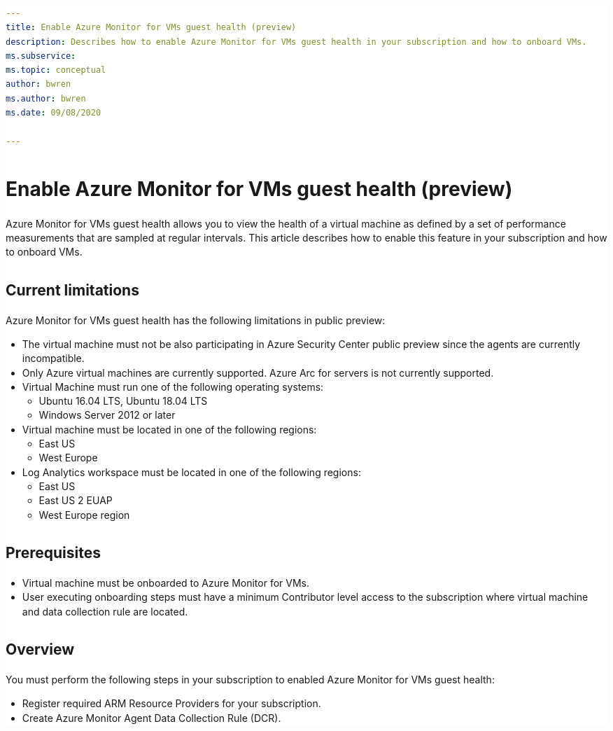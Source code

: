 ```yaml
---
title: Enable Azure Monitor for VMs guest health (preview)
description: Describes how to enable Azure Monitor for VMs guest health in your subscription and how to onboard VMs.
ms.subservice: 
ms.topic: conceptual
author: bwren
ms.author: bwren
ms.date: 09/08/2020

---
```


# Enable Azure Monitor for VMs guest health (preview)
Azure Monitor for VMs guest health allows you to view the health of a virtual machine as defined by a set of performance measurements that are sampled at regular intervals. This article describes how to enable this feature in your subscription and how to onboard VMs.

## Current limitations
Azure Monitor for VMs guest health has the following limitations in public preview:

- The virtual machine must not be also participating in Azure Security Center public preview since the agents are currently incompatible.
- Only Azure virtual machines are currently supported. Azure Arc for servers is not currently supported.
- Virtual Machine must run one of the following operating systems: 
  - Ubuntu 16.04 LTS, Ubuntu 18.04 LTS
  - Windows Server 2012 or later
- Virtual machine must be located in one of the following regions:
  - East US
  - West Europe
- Log Analytics workspace must be located in one of the following regions:
  - East US
  - East US 2 EUAP
  - West Europe region

## Prerequisites

- Virtual machine must be onboarded to Azure Monitor for VMs.
- User executing onboarding steps must have a minimum Contributor level access to the subscription where virtual machine and data collection rule are located.

## Overview

You must perform the following steps in your subscription to enabled Azure Monitor for VMs guest health:

- Register required ARM Resource Providers for your subscription.
- Create Azure Monitor Agent Data Collection Rule (DCR).
